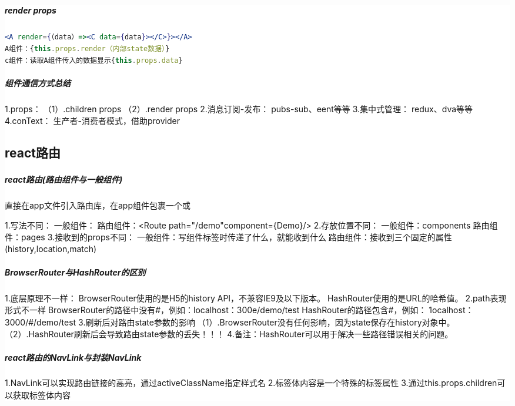##### render props

```jsx
<A render={（data）=><C data={data}></C>}></A>
A组件：{this.props.render（内部state数据）}
c组件：读取A组件传入的数据显示{this.props.data}
```

##### 组件通信方式总结

1.props：
	（1）.children props
	（2）.render props
2.消息订阅-发布：
	pubs-sub、eent等等
3.集中式管理：
	redux、dva等等
4.conText：
	生产者-消费者模式，借助provider

## react路由

##### react路由(路由组件与一般组件)

直接在app文件引入路由库，在app组件包裹一个<browerRouter>或<hashRouter>

1.写法不同：
	一般组件：<Demo/>
	路由组件：<Route path="/demo"component={Demo}/>
2.存放位置不同：
	一般组件：components
	路由组件：pages
3.接收到的props不同：
	一般组件：写组件标签时传递了什么，就能收到什么
	路由组件：接收到三个固定的属性(history,location,match)

##### BrowserRouter与HashRouter的区别

1.底层原理不一样：
	BrowserRouter使用的是H5的history API，不兼容IE9及以下版本。
	HashRouter使用的是URL的哈希值。
2.path表现形式不一样
	BrowserRouter的路径中没有#，例如：localhost：300e/demo/test HashRouter的路径包含#，例如：		1ocalhost：3000/#/demo/test
3.刷新后对路由state参数的影响
	（1）.BrowserRouter没有任何影响，因为state保存在history对象中。
	（2）.HashRouter刷新后会导致路由state参数的丢失！！！
4.备注：HashRouter可以用于解决一些路径错误相关的问题。

##### react路由的NavLink与封装NavLink

1.NavLink可以实现路由链接的高亮，通过activeClassName指定样式名
2.标签体内容是一个特殊的标签属性
3.通过this.props.children可以获取标签体内容
